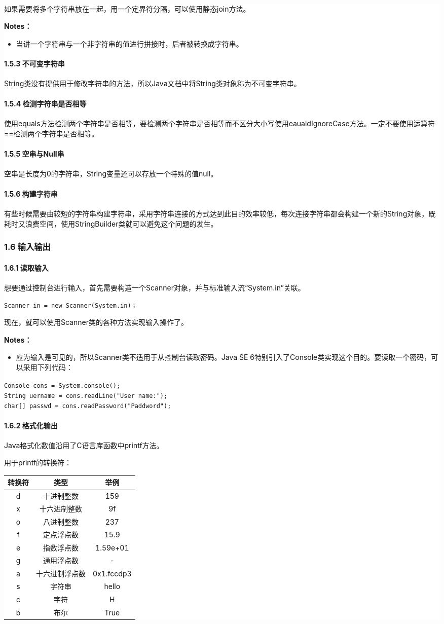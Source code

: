 如果需要将多个字符串放在一起，用一个定界符分隔，可以使用静态join方法。

**Notes：**

-   当讲一个字符串与一个非字符串的值进行拼接时，后者被转换成字符串。

#### 1.5.3 不可变字符串

String类没有提供用于修改字符串的方法，所以Java文档中将String类对象称为不可变字符串。

#### 1.5.4 检测字符串是否相等

使用equals方法检测两个字符串是否相等，要检测两个字符串是否相等而不区分大小写使用eaualdIgnoreCase方法。一定不要使用运算符==检测两个字符串是否相等。

#### 1.5.5 空串与Null串

空串是长度为0的字符串，String变量还可以存放一个特殊的值null。

#### 1.5.6 构建字符串

有些时候需要由较短的字符串构建字符串，采用字符串连接的方式达到此目的效率较低，每次连接字符串都会构建一个新的String对象，既耗时又浪费空间，使用StringBuilder类就可以避免这个问题的发生。

### 1.6 输入输出

#### 1.6.1 读取输入

想要通过控制台进行输入，首先需要构造一个Scanner对象，并与标准输入流“System.in”关联。

```
Scanner in = new Scanner(System.in)；
```

现在，就可以使用Scanner类的各种方法实现输入操作了。

**Notes：**

-   应为输入是可见的，所以Scanner类不适用于从控制台读取密码。Java SE 6特别引入了Console类实现这个目的。要读取一个密码，可以采用下列代码：



```
Console cons = System.console();
String uername = cons.readLine("User name:");
char[] passwd = cons.readPassword("Paddword");
```

#### 1.6.2 格式化输出

Java格式化数值沿用了C语言库函数中printf方法。

用于printf的转换符：

| 转换符 | 类型                  | 举例                              |
| :------: | :-------------------: | :------------------------------: |
| d      | 十进制整数            | 159                               |
| x      | 十六进制整数          | 9f                                |
| o      | 八进制整数            | 237                               |
| f      | 定点浮点数            | 15.9                              |
| e      | 指数浮点数            | 1.59e+01                          |
| g      | 通用浮点数            | -                                 |
| a      | 十六进制浮点数        | 0x1.fccdp3                        |
| s      | 字符串                | hello                             |
| c      | 字符                  | H                                 |
| b      | 布尔                  | True                              |